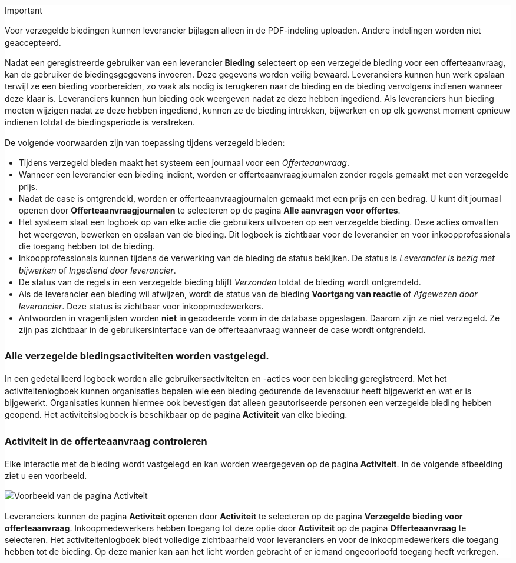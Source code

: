 > [!IMPORTANT]
> Voor verzegelde biedingen kunnen leverancier bijlagen alleen in de PDF-indeling uploaden. Andere indelingen worden niet geaccepteerd.

Nadat een geregistreerde gebruiker van een leverancier **Bieding** selecteert op een verzegelde bieding voor een offerteaanvraag, kan de gebruiker de biedingsgegevens invoeren. Deze gegevens worden veilig bewaard. Leveranciers kunnen hun werk opslaan terwijl ze een bieding voorbereiden, zo vaak als nodig is terugkeren naar de bieding en de bieding vervolgens indienen wanneer deze klaar is. Leveranciers kunnen hun bieding ook weergeven nadat ze deze hebben ingediend. Als leveranciers hun bieding moeten wijzigen nadat ze deze hebben ingediend, kunnen ze de bieding intrekken, bijwerken en op elk gewenst moment opnieuw indienen totdat de biedingsperiode is verstreken.

De volgende voorwaarden zijn van toepassing tijdens verzegeld bieden:

- Tijdens verzegeld bieden maakt het systeem een journaal voor een *Offerteaanvraag*.
- Wanneer een leverancier een bieding indient, worden er offerteaanvraagjournalen zonder regels gemaakt met een verzegelde prijs.
- Nadat de case is ontgrendeld, worden er offerteaanvraagjournalen gemaakt met een prijs en een bedrag. U kunt dit journaal openen door **Offerteaanvraagjournalen** te selecteren op de pagina **Alle aanvragen voor offertes**.
- Het systeem slaat een logboek op van elke actie die gebruikers uitvoeren op een verzegelde bieding. Deze acties omvatten het weergeven, bewerken en opslaan van de bieding. Dit logboek is zichtbaar voor de leverancier en voor inkoopprofessionals die toegang hebben tot de bieding.
- Inkoopprofessionals kunnen tijdens de verwerking van de bieding de status bekijken. De status is *Leverancier is bezig met bijwerken* of *Ingediend door leverancier*.
- De status van de regels in een verzegelde bieding blijft *Verzonden* totdat de bieding wordt ontgrendeld.
- Als de leverancier een bieding wil afwijzen, wordt de status van de bieding **Voortgang van reactie** of *Afgewezen door leverancier*. Deze status is zichtbaar voor inkoopmedewerkers.
- Antwoorden in vragenlijsten worden **niet** in gecodeerde vorm in de database opgeslagen. Daarom zijn ze niet verzegeld. Ze zijn pas zichtbaar in de gebruikersinterface van de offerteaanvraag wanneer de case wordt ontgrendeld.

### <a name="all-sealed-bid-activities-are-logged"></a>Alle verzegelde biedingsactiviteiten worden vastgelegd.

In een gedetailleerd logboek worden alle gebruikersactiviteiten en -acties voor een bieding geregistreerd. Met het activiteitenlogboek kunnen organisaties bepalen wie een bieding gedurende de levensduur heeft bijgewerkt en wat er is bijgewerkt. Organisaties kunnen hiermee ook bevestigen dat alleen geautoriseerde personen een verzegelde bieding hebben geopend. Het activiteitslogboek is beschikbaar op de pagina **Activiteit** van elke bieding.

### <a name="review-rfq-activity"></a>Activiteit in de offerteaanvraag controleren

Elke interactie met de bieding wordt vastgelegd en kan worden weergegeven op de pagina **Activiteit**. In de volgende afbeelding ziet u een voorbeeld.

![Voorbeeld van de pagina Activiteit](media/sealed-bidding-rfq-activity.png "Voorbeeld van de pagina Activiteit")

Leveranciers kunnen de pagina **Activiteit** openen door **Activiteit** te selecteren op de pagina **Verzegelde bieding voor offerteaanvraag**. Inkoopmedewerkers hebben toegang tot deze optie door **Activiteit** op de pagina **Offerteaanvraag** te selecteren. Het activiteitenlogboek biedt volledige zichtbaarheid voor leveranciers en voor de inkoopmedewerkers die toegang hebben tot de bieding. Op deze manier kan aan het licht worden gebracht of er iemand ongeoorloofd toegang heeft verkregen.
